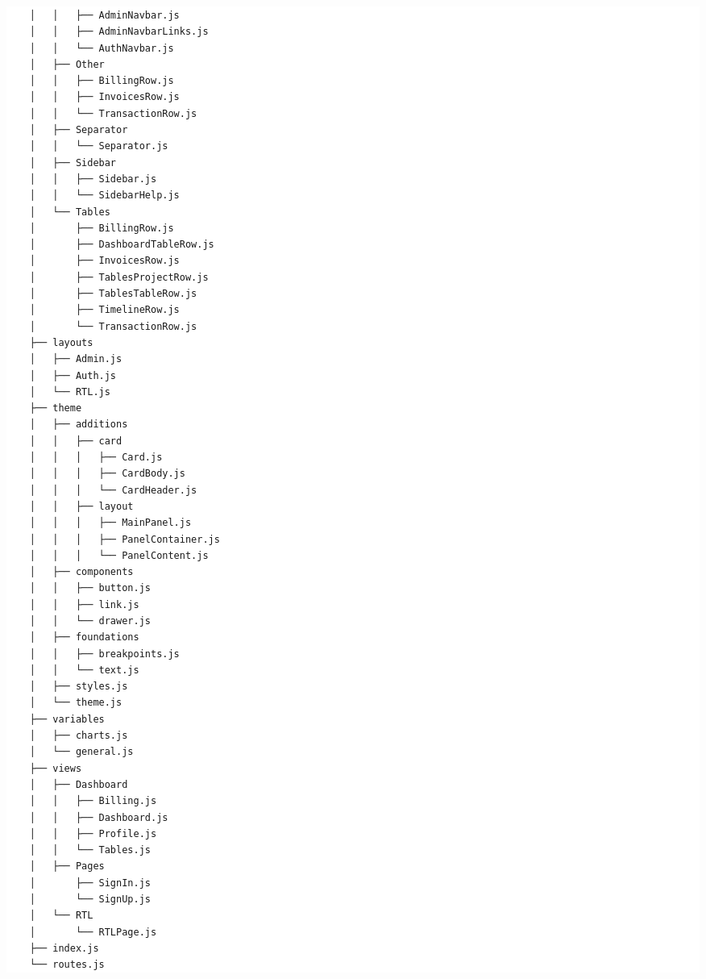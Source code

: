 ```
    │   │   ├── AdminNavbar.js
    │   │   ├── AdminNavbarLinks.js
    │   │   └── AuthNavbar.js
    │   ├── Other
    │   │   ├── BillingRow.js
    │   │   ├── InvoicesRow.js
    │   │   └── TransactionRow.js
    │   ├── Separator
    │   │   └── Separator.js
    │   ├── Sidebar
    │   │   ├── Sidebar.js
    │   │   └── SidebarHelp.js
    │   └── Tables
    │       ├── BillingRow.js
    │       ├── DashboardTableRow.js
    │       ├── InvoicesRow.js
    │       ├── TablesProjectRow.js
    │       ├── TablesTableRow.js
    │       ├── TimelineRow.js
    │       └── TransactionRow.js
    ├── layouts
    │   ├── Admin.js
    │   ├── Auth.js
    │   └── RTL.js
    ├── theme
    │   ├── additions
    │   │   ├── card
    │   │   │   ├── Card.js
    │   │   │   ├── CardBody.js
    │   │   │   └── CardHeader.js
    │   │   ├── layout
    │   │   │   ├── MainPanel.js
    │   │   │   ├── PanelContainer.js
    │   │   │   └── PanelContent.js
    │   ├── components
    │   │   ├── button.js
    │   │   ├── link.js
    │   │   └── drawer.js
    │   ├── foundations
    │   │   ├── breakpoints.js
    │   │   └── text.js
    │   ├── styles.js
    │   └── theme.js
    ├── variables
    │   ├── charts.js
    │   └── general.js
    ├── views
    │   ├── Dashboard
    │   │   ├── Billing.js
    │   │   ├── Dashboard.js
    │   │   ├── Profile.js
    │   │   └── Tables.js
    │   ├── Pages
    │       ├── SignIn.js
    │       └── SignUp.js
    │   └── RTL
    │       └── RTLPage.js
    ├── index.js
    └── routes.js

```
